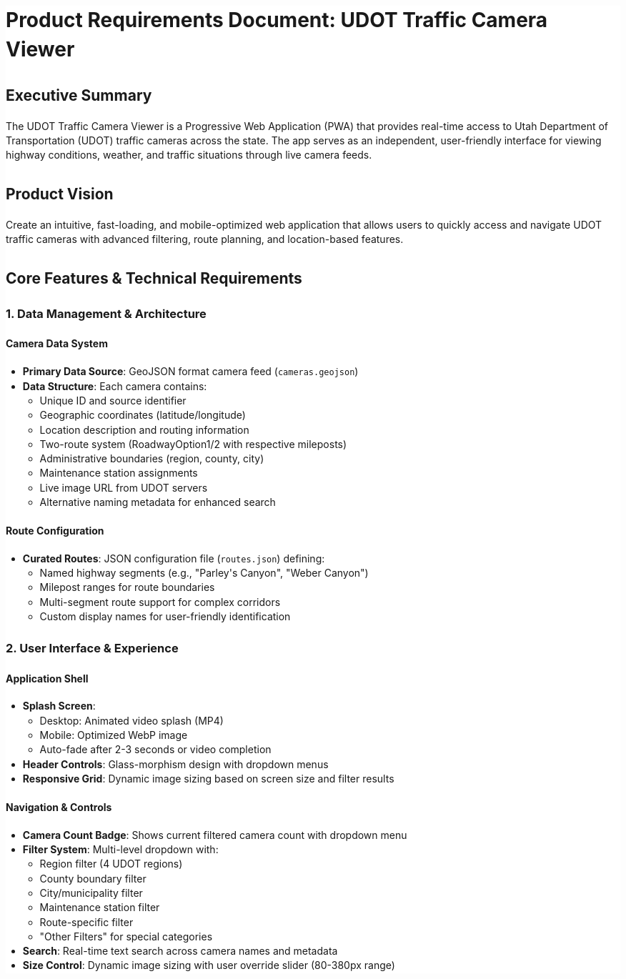 # Product Requirements Document: UDOT Traffic Camera Viewer

## Executive Summary

The UDOT Traffic Camera Viewer is a Progressive Web Application (PWA) that provides real-time access to Utah Department of Transportation (UDOT) traffic cameras across the state. The app serves as an independent, user-friendly interface for viewing highway conditions, weather, and traffic situations through live camera feeds.

## Product Vision

Create an intuitive, fast-loading, and mobile-optimized web application that allows users to quickly access and navigate UDOT traffic cameras with advanced filtering, route planning, and location-based features.

## Core Features & Technical Requirements

### 1. Data Management & Architecture

#### Camera Data System
- **Primary Data Source**: GeoJSON format camera feed (`cameras.geojson`)
- **Data Structure**: Each camera contains:
  - Unique ID and source identifier
  - Geographic coordinates (latitude/longitude)
  - Location description and routing information
  - Two-route system (RoadwayOption1/2 with respective mileposts)
  - Administrative boundaries (region, county, city)
  - Maintenance station assignments
  - Live image URL from UDOT servers
  - Alternative naming metadata for enhanced search

#### Route Configuration
- **Curated Routes**: JSON configuration file (`routes.json`) defining:
  - Named highway segments (e.g., "Parley's Canyon", "Weber Canyon")
  - Milepost ranges for route boundaries
  - Multi-segment route support for complex corridors
  - Custom display names for user-friendly identification

### 2. User Interface & Experience

#### Application Shell
- **Splash Screen**: 
  - Desktop: Animated video splash (MP4)
  - Mobile: Optimized WebP image
  - Auto-fade after 2-3 seconds or video completion
- **Header Controls**: Glass-morphism design with dropdown menus
- **Responsive Grid**: Dynamic image sizing based on screen size and filter results

#### Navigation & Controls
- **Camera Count Badge**: Shows current filtered camera count with dropdown menu
- **Filter System**: Multi-level dropdown with:
  - Region filter (4 UDOT regions)
  - County boundary filter
  - City/municipality filter
  - Maintenance station filter
  - Route-specific filter
  - "Other Filters" for special categories
- **Search**: Real-time text search across camera names and metadata
- **Size Control**: Dynamic image sizing with user override slider (80-380px range)
